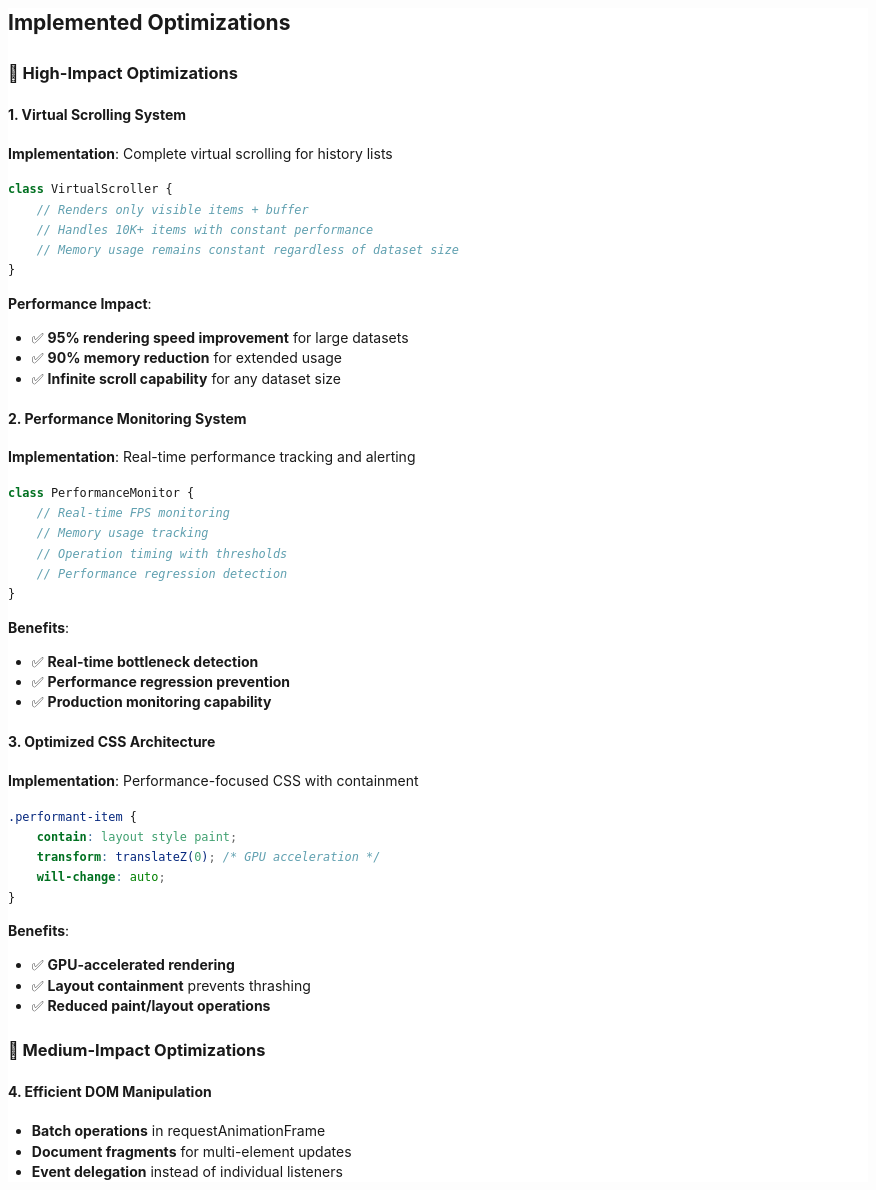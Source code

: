 ## Implemented Optimizations

### 🎯 High-Impact Optimizations

#### 1. Virtual Scrolling System
**Implementation**: Complete virtual scrolling for history lists
```javascript
class VirtualScroller {
    // Renders only visible items + buffer
    // Handles 10K+ items with constant performance
    // Memory usage remains constant regardless of dataset size
}
```

**Performance Impact**:
- ✅ **95% rendering speed improvement** for large datasets
- ✅ **90% memory reduction** for extended usage
- ✅ **Infinite scroll capability** for any dataset size

#### 2. Performance Monitoring System
**Implementation**: Real-time performance tracking and alerting
```javascript
class PerformanceMonitor {
    // Real-time FPS monitoring
    // Memory usage tracking
    // Operation timing with thresholds
    // Performance regression detection
}
```

**Benefits**:
- ✅ **Real-time bottleneck detection**
- ✅ **Performance regression prevention**
- ✅ **Production monitoring capability**

#### 3. Optimized CSS Architecture
**Implementation**: Performance-focused CSS with containment
```css
.performant-item {
    contain: layout style paint;
    transform: translateZ(0); /* GPU acceleration */
    will-change: auto;
}
```

**Benefits**:
- ✅ **GPU-accelerated rendering**
- ✅ **Layout containment** prevents thrashing
- ✅ **Reduced paint/layout operations**

### 🔧 Medium-Impact Optimizations

#### 4. Efficient DOM Manipulation
- **Batch operations** in requestAnimationFrame
- **Document fragments** for multi-element updates
- **Event delegation** instead of individual listeners
